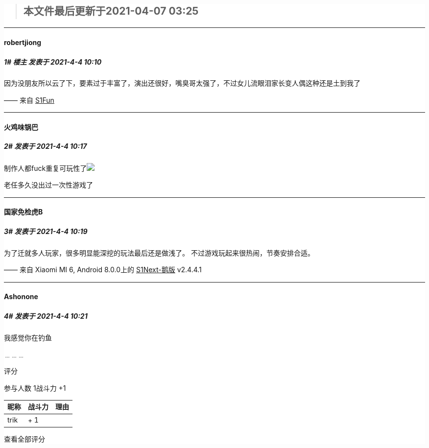 > ## **本文件最后更新于2021-04-07 03:25** 



*****

####  robertjiong  
##### 1#       楼主       发表于 2021-4-4 10:10


因为没朋友所以云了下，要素过于丰富了，演出还很好，嘴臭哥太强了，不过女儿流眼泪家长变人偶这种还是土到我了

—— 来自 [S1Fun](https://s1fun.koalcat.com)


*****

####  火鸡味锅巴  
##### 2#       发表于 2021-4-4 10:17


制作人都fuck重复可玩性了<img src="https://static.saraba1st.com/image/smiley/face2017/068.png" referrerpolicy="no-referrer">

老任多久没出过一次性游戏了


*****

####  国家免检虎B  
##### 3#       发表于 2021-4-4 10:19


为了迁就多人玩家，很多明显能深挖的玩法最后还是做浅了。
不过游戏玩起来很热闹，节奏安排合适。

—— 来自 Xiaomi MI 6, Android 8.0.0上的 [S1Next-鹅版](https://github.com/ykrank/S1-Next/releases) v2.4.4.1


*****

####  Ashonone  
##### 4#       发表于 2021-4-4 10:21


我感觉你在钓鱼


﹍﹍﹍

评分


 参与人数 1战斗力 +1

|昵称|战斗力|理由|
|----|---|---|
| trik| + 1||


查看全部评分

